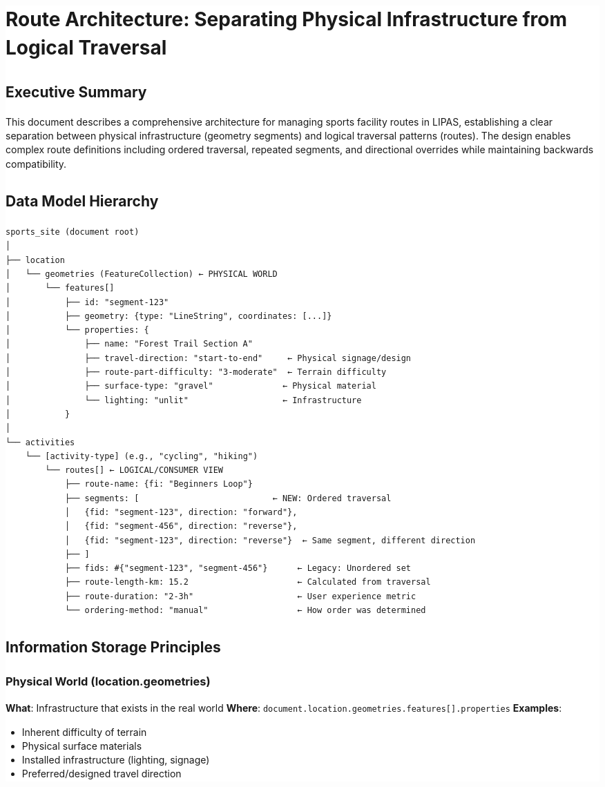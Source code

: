 # Route Architecture: Separating Physical Infrastructure from Logical Traversal

## Executive Summary

This document describes a comprehensive architecture for managing sports facility routes in LIPAS, establishing a clear separation between physical infrastructure (geometry segments) and logical traversal patterns (routes). The design enables complex route definitions including ordered traversal, repeated segments, and directional overrides while maintaining backwards compatibility.

## Data Model Hierarchy

```
sports_site (document root)
│
├── location
│   └── geometries (FeatureCollection) ← PHYSICAL WORLD
│       └── features[]
│           ├── id: "segment-123"
│           ├── geometry: {type: "LineString", coordinates: [...]}
│           └── properties: {
│               ├── name: "Forest Trail Section A"
│               ├── travel-direction: "start-to-end"     ← Physical signage/design
│               ├── route-part-difficulty: "3-moderate"  ← Terrain difficulty
│               ├── surface-type: "gravel"              ← Physical material
│               └── lighting: "unlit"                   ← Infrastructure
│           }
│
└── activities
    └── [activity-type] (e.g., "cycling", "hiking")
        └── routes[] ← LOGICAL/CONSUMER VIEW
            ├── route-name: {fi: "Beginners Loop"}
            ├── segments: [                           ← NEW: Ordered traversal
            │   {fid: "segment-123", direction: "forward"},
            │   {fid: "segment-456", direction: "reverse"},
            │   {fid: "segment-123", direction: "reverse"}  ← Same segment, different direction
            ├── ]
            ├── fids: #{"segment-123", "segment-456"}      ← Legacy: Unordered set
            ├── route-length-km: 15.2                      ← Calculated from traversal
            ├── route-duration: "2-3h"                     ← User experience metric
            └── ordering-method: "manual"                  ← How order was determined
```

## Information Storage Principles

### Physical World (location.geometries)
**What**: Infrastructure that exists in the real world
**Where**: `document.location.geometries.features[].properties`
**Examples**:
- Inherent difficulty of terrain
- Physical surface materials
- Installed infrastructure (lighting, signage)
- Preferred/designed travel direction
